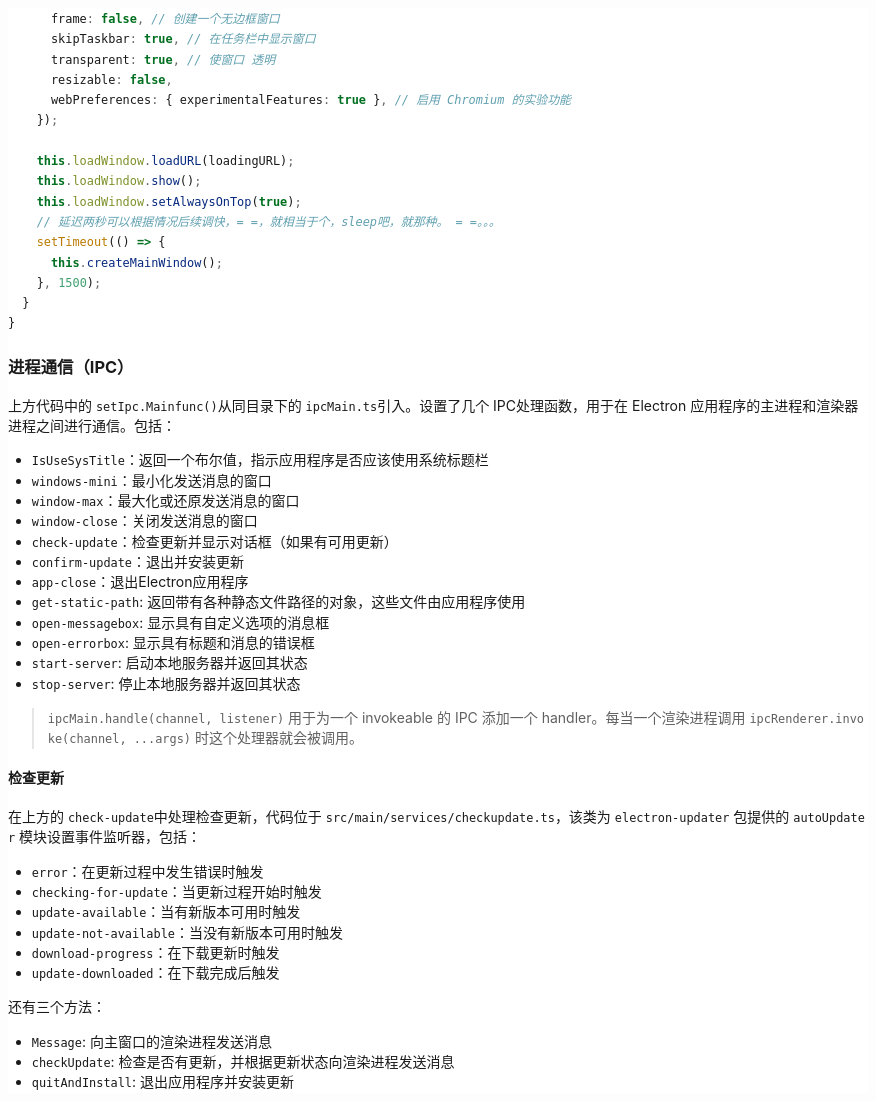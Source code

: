 ```typescript
      frame: false, // 创建一个无边框窗口 
      skipTaskbar: true, // 在任务栏中显示窗口
      transparent: true, // 使窗口 透明
      resizable: false,
      webPreferences: { experimentalFeatures: true }, // 启用 Chromium 的实验功能
    });

    this.loadWindow.loadURL(loadingURL);
    this.loadWindow.show();
    this.loadWindow.setAlwaysOnTop(true);
    // 延迟两秒可以根据情况后续调快，= =，就相当于个，sleep吧，就那种。 = =。。。
    setTimeout(() => {
      this.createMainWindow();
    }, 1500);
  }
}
```

### 进程通信（IPC）

上方代码中的 `setIpc.Mainfunc()`从同目录下的 `ipcMain.ts`引入。设置了几个 IPC处理函数，用于在 Electron 应用程序的主进程和渲染器进程之间进行通信。包括：

- `IsUseSysTitle`：返回一个布尔值，指示应用程序是否应该使用系统标题栏
- `windows-mini`：最小化发送消息的窗口
- `window-max`：最大化或还原发送消息的窗口
- `window-close`：关闭发送消息的窗口
- `check-update`：检查更新并显示对话框（如果有可用更新）
- `confirm-update`：退出并安装更新
- `app-close`：退出Electron应用程序
- `get-static-path`: 返回带有各种静态文件路径的对象，这些文件由应用程序使用
- `open-messagebox`: 显示具有自定义选项的消息框
- `open-errorbox`: 显示具有标题和消息的错误框
- `start-server`: 启动本地服务器并返回其状态
- `stop-server`: 停止本地服务器并返回其状态
> `ipcMain.handle(channel, listener)` 用于为一个 invokeable 的 IPC 添加一个 handler。每当一个渲染进程调用 `ipcRenderer.invoke(channel, ...args)` 时这个处理器就会被调用。

#### 检查更新

在上方的 `check-update`中处理检查更新，代码位于 `src/main/services/checkupdate.ts`，该类为 `electron-updater` 包提供的 `autoUpdater` 模块设置事件监听器，包括：

- `error`：在更新过程中发生错误时触发
- `checking-for-update`：当更新过程开始时触发
- `update-available`：当有新版本可用时触发
- `update-not-available`：当没有新版本可用时触发
- `download-progress`：在下载更新时触发
- `update-downloaded`：在下载完成后触发

还有三个方法：

- `Message`: 向主窗口的渲染进程发送消息
- `checkUpdate`: 检查是否有更新，并根据更新状态向渲染进程发送消息
- `quitAndInstall`: 退出应用程序并安装更新

